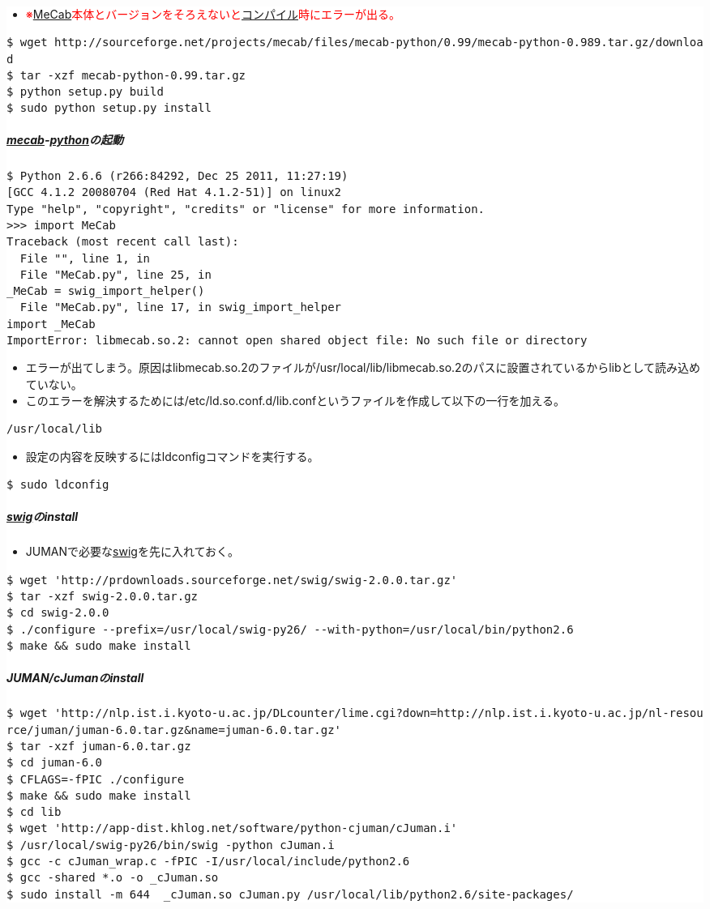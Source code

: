 <ul>
<li><span class="deco" style="color:#FF0000;">※<a class="keyword" href="http://d.hatena.ne.jp/keyword/MeCab">MeCab</a>本体とバージョンをそろえないと<a class="keyword" href="http://d.hatena.ne.jp/keyword/%A5%B3%A5%F3%A5%D1%A5%A4%A5%EB">コンパイル</a>時にエラーが出る。</span></li>
</ul><pre class="code" data-lang="" data-unlink>$ wget http://sourceforge.net/projects/mecab/files/mecab-python/0.99/mecab-python-0.989.tar.gz/download
$ tar -xzf mecab-python-0.99.tar.gz
$ python setup.py build
$ sudo python setup.py install</pre>
</div>
<div class="section">
<h5><a class="keyword" href="http://d.hatena.ne.jp/keyword/mecab">mecab</a>-<a class="keyword" href="http://d.hatena.ne.jp/keyword/python">python</a>の起動</h5>
<pre class="code" data-lang="" data-unlink>$ Python 2.6.6 (r266:84292, Dec 25 2011, 11:27:19) 
[GCC 4.1.2 20080704 (Red Hat 4.1.2-51)] on linux2
Type "help", "copyright", "credits" or "license" for more information.
>>> import MeCab
Traceback (most recent call last):
  File "<stdin>", line 1, in <module>
  File "MeCab.py", line 25, in <module>
_MeCab = swig_import_helper()
  File "MeCab.py", line 17, in swig_import_helper
import _MeCab
ImportError: libmecab.so.2: cannot open shared object file: No such file or directory</pre>
<ul>
<li>エラーが出てしまう。原因はlibmecab.so.2のファイルが/usr/local/lib/libmecab.so.2のパスに設置されているからlibとして読み込めていない。</li>
<li>このエラーを解決するためには/etc/ld.so.conf.d/lib.confというファイルを作成して以下の一行を加える。</li>
</ul><pre class="code" data-lang="" data-unlink>/usr/local/lib</pre>
<ul>
<li>設定の内容を反映するにはldconfigコマンドを実行する。</li>
</ul><pre class="code" data-lang="" data-unlink>$ sudo ldconfig</pre>
</div>
<div class="section">
<h5><a class="keyword" href="http://d.hatena.ne.jp/keyword/swig">swig</a>のinstall</h5>

<ul>
<li>JUMANで必要な<a class="keyword" href="http://d.hatena.ne.jp/keyword/swig">swig</a>を先に入れておく。</li>
</ul><pre class="code" data-lang="" data-unlink>$ wget 'http://prdownloads.sourceforge.net/swig/swig-2.0.0.tar.gz'
$ tar -xzf swig-2.0.0.tar.gz
$ cd swig-2.0.0
$ ./configure --prefix=/usr/local/swig-py26/ --with-python=/usr/local/bin/python2.6
$ make && sudo make install </pre>
</div>
<div class="section">
<h5>JUMAN/cJumanのinstall</h5>
<pre class="code" data-lang="" data-unlink>$ wget 'http://nlp.ist.i.kyoto-u.ac.jp/DLcounter/lime.cgi?down=http://nlp.ist.i.kyoto-u.ac.jp/nl-resource/juman/juman-6.0.tar.gz&name=juman-6.0.tar.gz'
$ tar -xzf juman-6.0.tar.gz
$ cd juman-6.0
$ CFLAGS=-fPIC ./configure
$ make && sudo make install
$ cd lib
$ wget 'http://app-dist.khlog.net/software/python-cjuman/cJuman.i'
$ /usr/local/swig-py26/bin/swig -python cJuman.i
$ gcc -c cJuman_wrap.c -fPIC -I/usr/local/include/python2.6
$ gcc -shared *.o -o _cJuman.so
$ sudo install -m 644  _cJuman.so cJuman.py /usr/local/lib/python2.6/site-packages/</pre>
</div>
</blockquote>
